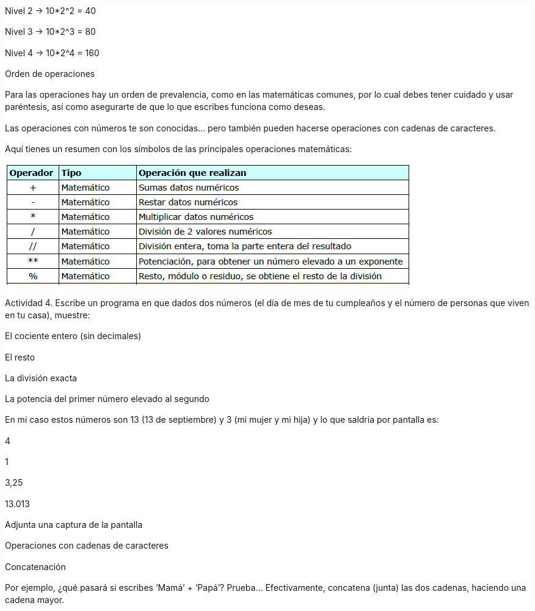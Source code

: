 Nivel 2 -> 10*2^2 = 40

Nivel 3 -> 10*2^3 = 80

Nivel 4 -> 10*2^4 = 160

Orden de operaciones

Para las operaciones hay un orden de prevalencia, como en las matemáticas comunes, por lo cual debes tener cuidado y usar paréntesis, así como asegurarte de que lo que escribes funciona como deseas.

Las operaciones con números te son conocidas… pero también pueden hacerse operaciones con cadenas de caracteres.

Aquí tienes un resumen con los símbolos de las principales operaciones matemáticas:

<img src="media/image16.png" id="image18">

Actividad 4. Escribe un programa en que dados dos números (el día de mes de tu cumpleaños y el número de personas que viven en tu casa), muestre:

El cociente entero (sin decimales)

El resto

La división exacta

La potencia del primer número elevado al segundo

En mi caso estos números son 13 (13 de septiembre) y 3 (mi mujer y mi hija) y lo que saldría por pantalla es:

4

1

3,25

13.013

Adjunta una captura de la pantalla

<div class="break"></div>

Operaciones con cadenas de caracteres

Concatenación

Por ejemplo, ¿qué pasará si escribes ‘Mamá’ + ‘Papá’? Prueba… Efectivamente, concatena (junta) las dos cadenas, haciendo una cadena mayor.
